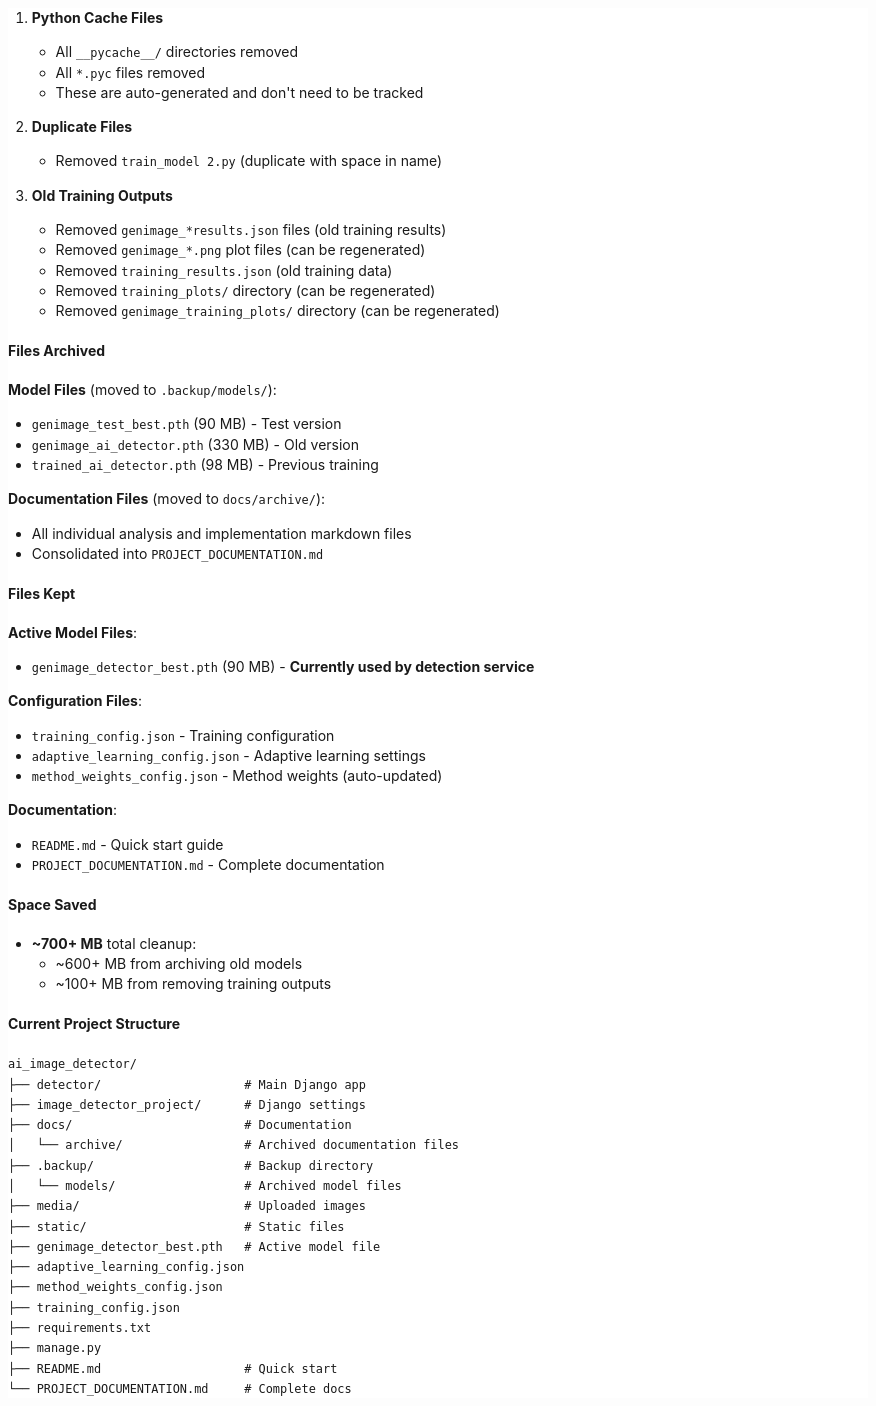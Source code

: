 1. **Python Cache Files**
   - All `__pycache__/` directories removed
   - All `*.pyc` files removed
   - These are auto-generated and don't need to be tracked

2. **Duplicate Files**
   - Removed `train_model 2.py` (duplicate with space in name)

3. **Old Training Outputs**
   - Removed `genimage_*results.json` files (old training results)
   - Removed `genimage_*.png` plot files (can be regenerated)
   - Removed `training_results.json` (old training data)
   - Removed `training_plots/` directory (can be regenerated)
   - Removed `genimage_training_plots/` directory (can be regenerated)

#### Files Archived

**Model Files** (moved to `.backup/models/`):
- `genimage_test_best.pth` (90 MB) - Test version
- `genimage_ai_detector.pth` (330 MB) - Old version
- `trained_ai_detector.pth` (98 MB) - Previous training

**Documentation Files** (moved to `docs/archive/`):
- All individual analysis and implementation markdown files
- Consolidated into `PROJECT_DOCUMENTATION.md`

#### Files Kept

**Active Model Files**:
- `genimage_detector_best.pth` (90 MB) - **Currently used by detection service**

**Configuration Files**:
- `training_config.json` - Training configuration
- `adaptive_learning_config.json` - Adaptive learning settings
- `method_weights_config.json` - Method weights (auto-updated)

**Documentation**:
- `README.md` - Quick start guide
- `PROJECT_DOCUMENTATION.md` - Complete documentation

#### Space Saved

- **~700+ MB** total cleanup:
  - ~600+ MB from archiving old models
  - ~100+ MB from removing training outputs

#### Current Project Structure

```
ai_image_detector/
├── detector/                    # Main Django app
├── image_detector_project/      # Django settings
├── docs/                        # Documentation
│   └── archive/                 # Archived documentation files
├── .backup/                     # Backup directory
│   └── models/                  # Archived model files
├── media/                       # Uploaded images
├── static/                      # Static files
├── genimage_detector_best.pth   # Active model file
├── adaptive_learning_config.json
├── method_weights_config.json
├── training_config.json
├── requirements.txt
├── manage.py
├── README.md                    # Quick start
└── PROJECT_DOCUMENTATION.md     # Complete docs
```

